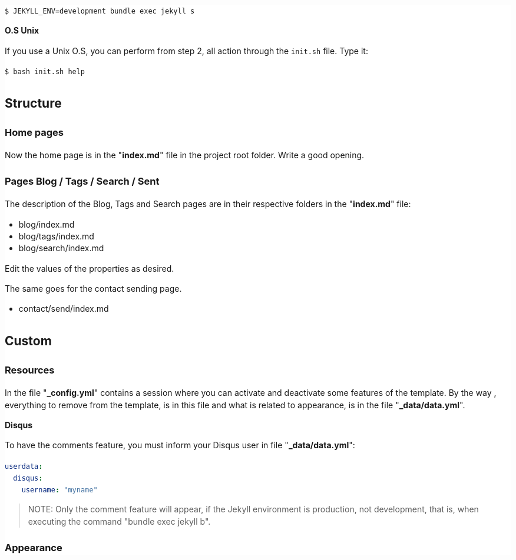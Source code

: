 ```
$ JEKYLL_ENV=development bundle exec jekyll s
```

**O.S Unix**

If you use a Unix O.S, you can perform from step 2, all action through the `init.sh` file. Type it:

```
$ bash init.sh help
```

## Structure

### Home pages

Now the home page is in the "**index.md**" file in the project root folder. Write a good opening.

### Pages Blog / Tags / Search / Sent

The description of the Blog, Tags and Search pages are in their respective folders in the "**index.md**" file:

- blog/index.md
- blog/tags/index.md
- blog/search/index.md

Edit the values of the properties as desired.

The same goes for the contact sending page.

- contact/send/index.md

## Custom

### Resources

In the file "**_config.yml**" contains a session where you can activate and deactivate some features of the template. By the way
, everything to remove from the template, is in this file and what is related to appearance, is in the file "**_data/data.yml**".

**Disqus**

To have the comments feature, you must inform your Disqus user in file "**_data/data.yml**":

```yaml
userdata:
  disqus:
    username: "myname"
```

> NOTE: Only the comment feature will appear, if the Jekyll environment is production, not development, that is, when executing the command "bundle exec jekyll b".  

### Appearance
